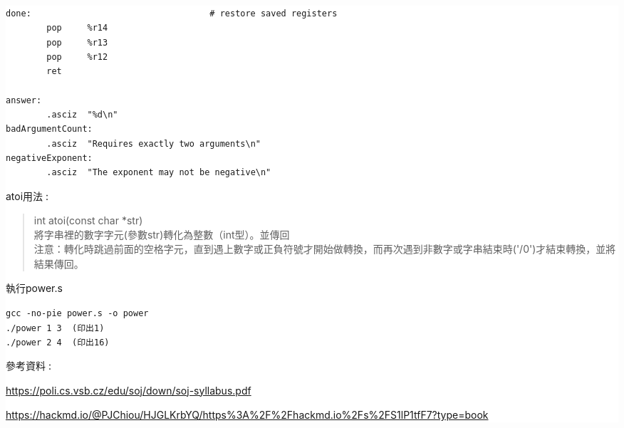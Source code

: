 ```
done:                                   # restore saved registers
        pop     %r14
        pop     %r13
        pop     %r12
        ret

answer:
        .asciz  "%d\n"
badArgumentCount:
        .asciz  "Requires exactly two arguments\n"
negativeExponent:
        .asciz  "The exponent may not be negative\n"
```
atoi用法 : 
>int atoi(const char *str)  
>將字串裡的數字字元(參數str)轉化為整數（int型）。並傳回  
>注意：轉化時跳過前面的空格字元，直到遇上數字或正負符號才開始做轉換，而再次遇到非數字或字串結束時('/0')才結束轉換，並將結果傳回。

執行power.s
```
gcc -no-pie power.s -o power
./power 1 3  (印出1)
./power 2 4  (印出16)
```

參考資料 : 

https://poli.cs.vsb.cz/edu/soj/down/soj-syllabus.pdf

https://hackmd.io/@PJChiou/HJGLKrbYQ/https%3A%2F%2Fhackmd.io%2Fs%2FS1lP1tfF7?type=book
